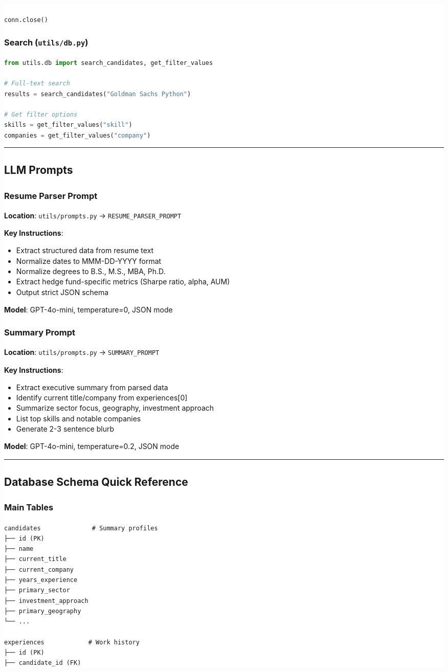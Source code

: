 ```python

conn.close()
```

### Search (`utils/db.py`)
```python
from utils.db import search_candidates, get_filter_values

# Full-text search
results = search_candidates("Goldman Sachs Python")

# Get filter options
skills = get_filter_values("skill")
companies = get_filter_values("company")
```

---

## LLM Prompts

### Resume Parser Prompt
**Location**: `utils/prompts.py` → `RESUME_PARSER_PROMPT`

**Key Instructions**:
- Extract structured data from resume text
- Normalize dates to MMM-DD-YYYY format
- Normalize degrees to B.S., M.S., MBA, Ph.D.
- Extract hedge fund-specific metrics (Sharpe ratio, alpha, AUM)
- Output strict JSON schema

**Model**: GPT-4o-mini, temperature=0, JSON mode

### Summary Prompt
**Location**: `utils/prompts.py` → `SUMMARY_PROMPT`

**Key Instructions**:
- Extract executive summary from parsed data
- Identify current title/company from experiences[0]
- Summarize sector focus, geography, investment approach
- List top skills and notable companies
- Generate 2-3 sentence blurb

**Model**: GPT-4o-mini, temperature=0.2, JSON mode

---

## Database Schema Quick Reference

### Main Tables
```
candidates              # Summary profiles
├── id (PK)
├── name
├── current_title
├── current_company
├── years_experience
├── primary_sector
├── investment_approach
├── primary_geography
└── ...

experiences            # Work history
├── id (PK)
├── candidate_id (FK)
```